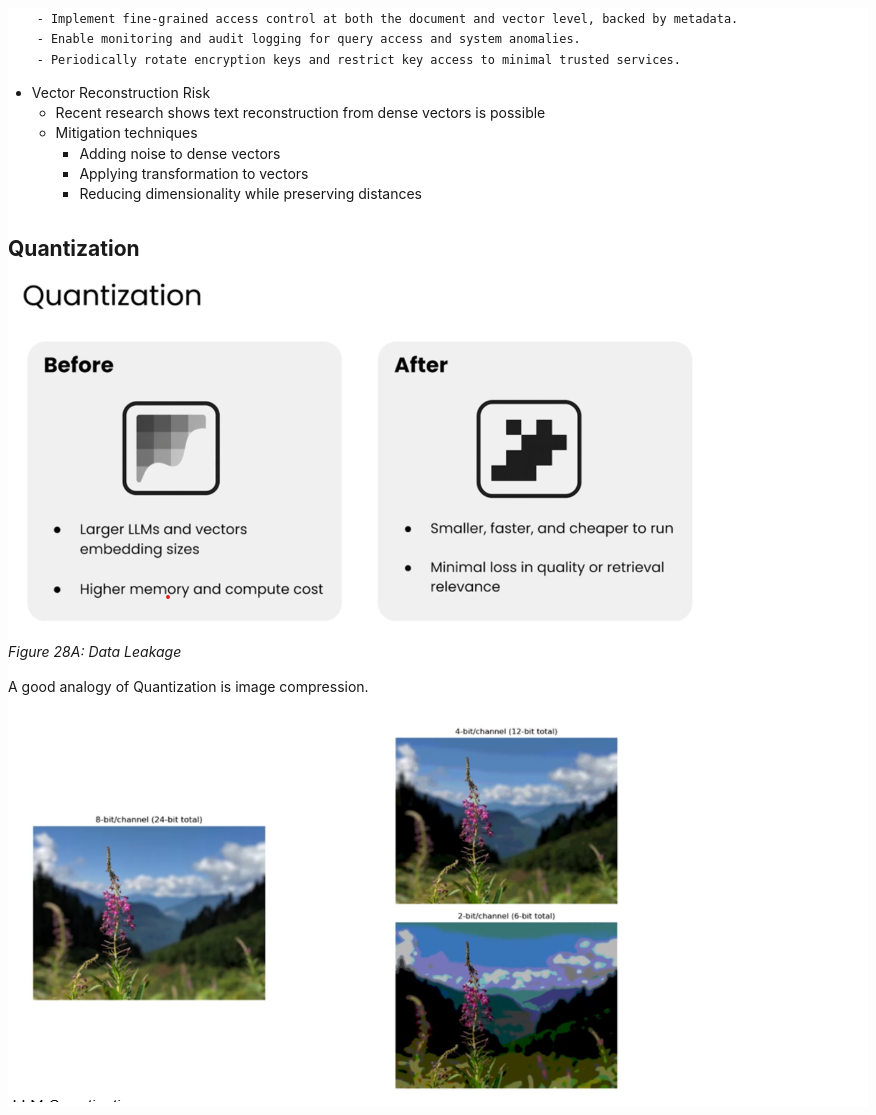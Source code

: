         - Implement fine-grained access control at both the document and vector level, backed by metadata.
        - Enable monitoring and audit logging for query access and system anomalies.
        - Periodically rotate encryption keys and restrict key access to minimal trusted services.
- Vector Reconstruction Risk
    - Recent research shows text reconstruction from dense vectors is possible
    - Mitigation techniques
        - Adding noise to dense vectors
        - Applying transformation to vectors
        - Reducing dimensionality while preserving distances

## Quantization


![alt text](img/28_quantization_intro.png)

*Figure 28A: Data Leakage*

A good analogy of Quantization is image compression.

![alt text](img/28_quantization_image_example.png)
